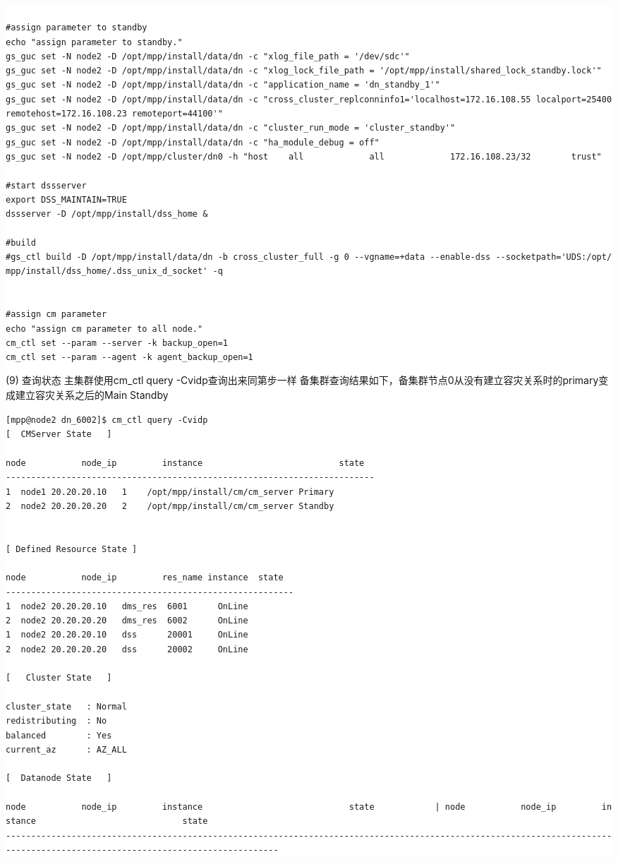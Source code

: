 ```

#assign parameter to standby
echo "assign parameter to standby."
gs_guc set -N node2 -D /opt/mpp/install/data/dn -c "xlog_file_path = '/dev/sdc'"
gs_guc set -N node2 -D /opt/mpp/install/data/dn -c "xlog_lock_file_path = '/opt/mpp/install/shared_lock_standby.lock'"
gs_guc set -N node2 -D /opt/mpp/install/data/dn -c "application_name = 'dn_standby_1'"
gs_guc set -N node2 -D /opt/mpp/install/data/dn -c "cross_cluster_replconninfo1='localhost=172.16.108.55 localport=25400 remotehost=172.16.108.23 remoteport=44100'"
gs_guc set -N node2 -D /opt/mpp/install/data/dn -c "cluster_run_mode = 'cluster_standby'"
gs_guc set -N node2 -D /opt/mpp/install/data/dn -c "ha_module_debug = off"
gs_guc set -N node2 -D /opt/mpp/cluster/dn0 -h "host    all             all             172.16.108.23/32        trust"

#start dssserver
export DSS_MAINTAIN=TRUE
dssserver -D /opt/mpp/install/dss_home &

#build
#gs_ctl build -D /opt/mpp/install/data/dn -b cross_cluster_full -g 0 --vgname=+data --enable-dss --socketpath='UDS:/opt/mpp/install/dss_home/.dss_unix_d_socket' -q


#assign cm parameter
echo "assign cm parameter to all node."
cm_ctl set --param --server -k backup_open=1
cm_ctl set --param --agent -k agent_backup_open=1
```

(9) 查询状态
主集群使用cm_ctl query -Cvidp查询出来同第步一样
备集群查询结果如下，备集群节点0从没有建立容灾关系时的primary变成建立容灾关系之后的Main Standby
```
[mpp@node2 dn_6002]$ cm_ctl query -Cvidp
[  CMServer State   ]

node           node_ip         instance                           state
-------------------------------------------------------------------------
1  node1 20.20.20.10   1    /opt/mpp/install/cm/cm_server Primary
2  node2 20.20.20.20   2    /opt/mpp/install/cm/cm_server Standby


[ Defined Resource State ]

node           node_ip         res_name instance  state
---------------------------------------------------------
1  node2 20.20.20.10   dms_res  6001      OnLine
2  node2 20.20.20.20   dms_res  6002      OnLine
1  node2 20.20.20.10   dss      20001     OnLine
2  node2 20.20.20.20   dss      20002     OnLine

[   Cluster State   ]

cluster_state   : Normal
redistributing  : No
balanced        : Yes
current_az      : AZ_ALL

[  Datanode State   ]

node           node_ip         instance                             state            | node           node_ip         instance                             state
------------------------------------------------------------------------------------------------------------------------------------------------------------------------------
```